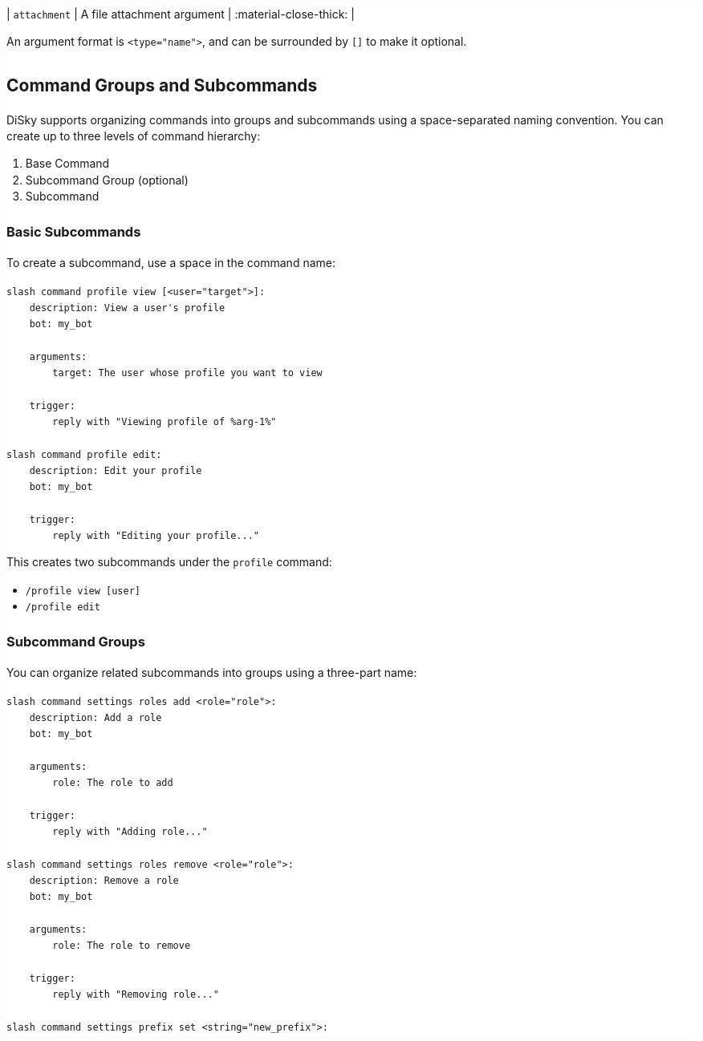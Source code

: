 | `attachment` | A file attachment argument                           | :material-close-thick:    |

An argument format is `<type="name">`, and can be surrounded by `[]` to make it optional.

## Command Groups and Subcommands

DiSky supports organizing commands into groups and subcommands using a space-separated naming convention. You can create up to three levels of command hierarchy:

1. Base Command
2. Subcommand Group (optional)
3. Subcommand

### Basic Subcommands

To create a subcommand, use a space in the command name:

```applescript
slash command profile view [<user="target">]:
    description: View a user's profile
    bot: my_bot
    
    arguments:
        target: The user whose profile you want to view
    
    trigger:
        reply with "Viewing profile of %arg-1%"

slash command profile edit:
    description: Edit your profile
    bot: my_bot

    trigger:
        reply with "Editing your profile..."
```

This creates two subcommands under the `profile` command:
- `/profile view [user]`
- `/profile edit`

### Subcommand Groups

You can organize related subcommands into groups using a three-part name:

```applescript
slash command settings roles add <role="role">:
    description: Add a role
    bot: my_bot
    
    arguments:
        role: The role to add
    
    trigger:
        reply with "Adding role..."

slash command settings roles remove <role="role">:
    description: Remove a role
    bot: my_bot
    
    arguments:
        role: The role to remove
    
    trigger:
        reply with "Removing role..."

slash command settings prefix set <string="new_prefix">:
```